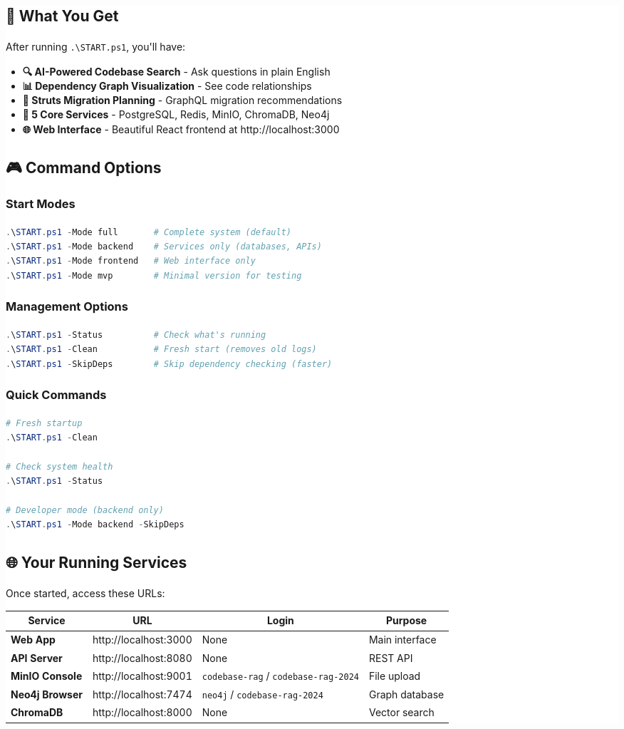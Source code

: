 ## 🎯 What You Get

After running `.\START.ps1`, you'll have:

- **🔍 AI-Powered Codebase Search** - Ask questions in plain English
- **📊 Dependency Graph Visualization** - See code relationships  
- **🤖 Struts Migration Planning** - GraphQL migration recommendations
- **💾 5 Core Services** - PostgreSQL, Redis, MinIO, ChromaDB, Neo4j
- **🌐 Web Interface** - Beautiful React frontend at http://localhost:3000

## 🎮 Command Options

### **Start Modes**
```powershell
.\START.ps1 -Mode full       # Complete system (default)
.\START.ps1 -Mode backend    # Services only (databases, APIs)
.\START.ps1 -Mode frontend   # Web interface only
.\START.ps1 -Mode mvp        # Minimal version for testing
```

### **Management Options**
```powershell
.\START.ps1 -Status          # Check what's running
.\START.ps1 -Clean           # Fresh start (removes old logs)
.\START.ps1 -SkipDeps        # Skip dependency checking (faster)
```

### **Quick Commands**
```powershell
# Fresh startup
.\START.ps1 -Clean

# Check system health
.\START.ps1 -Status

# Developer mode (backend only)
.\START.ps1 -Mode backend -SkipDeps
```

## 🌐 Your Running Services

Once started, access these URLs:

| Service | URL | Login | Purpose |
|---------|-----|-------|---------|
| **Web App** | http://localhost:3000 | None | Main interface |
| **API Server** | http://localhost:8080 | None | REST API |
| **MinIO Console** | http://localhost:9001 | `codebase-rag` / `codebase-rag-2024` | File upload |
| **Neo4j Browser** | http://localhost:7474 | `neo4j` / `codebase-rag-2024` | Graph database |
| **ChromaDB** | http://localhost:8000 | None | Vector search |
